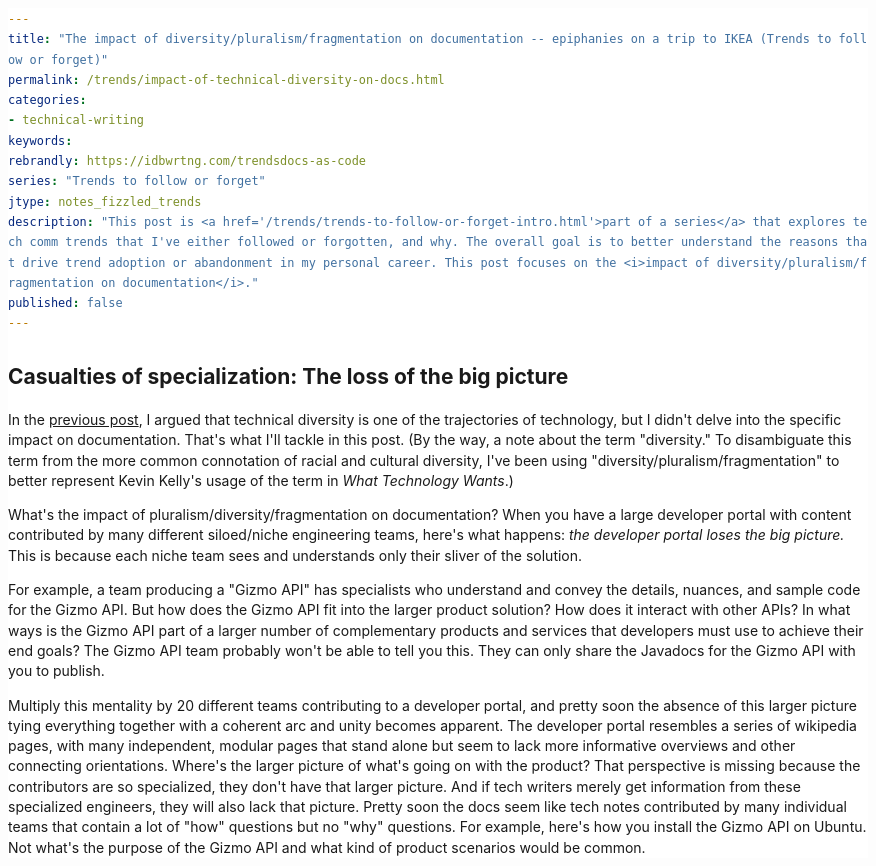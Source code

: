 ```yaml
---
title: "The impact of diversity/pluralism/fragmentation on documentation -- epiphanies on a trip to IKEA (Trends to follow or forget)"
permalink: /trends/impact-of-technical-diversity-on-docs.html
categories:
- technical-writing
keywords:
rebrandly: https://idbwrtng.com/trendsdocs-as-code
series: "Trends to follow or forget"
jtype: notes_fizzled_trends
description: "This post is <a href='/trends/trends-to-follow-or-forget-intro.html'>part of a series</a> that explores tech comm trends that I've either followed or forgotten, and why. The overall goal is to better understand the reasons that drive trend adoption or abandonment in my personal career. This post focuses on the <i>impact of diversity/pluralism/fragmentation on documentation</i>."
published: false
---
```


## Casualties of specialization: The loss of the big picture

In the [previous post](/trends/embracing-diversity-pluralism-fragmentation.html), I argued that technical diversity is one of the trajectories of technology, but I didn't delve into the specific impact on documentation. That's what I'll tackle in this post. (By the way, a note about the term "diversity." To disambiguate this term from the more common connotation of racial and cultural diversity, I've been using "diversity/pluralism/fragmentation" to better represent Kevin Kelly's usage of the term in *What Technology Wants*.)

What's the impact of pluralism/diversity/fragmentation on documentation? When you have a large developer portal with content contributed by many different siloed/niche engineering teams, here's what happens: *the developer portal loses the big picture.* This is because each niche team sees and understands only their sliver of the solution.

For example, a team producing a "Gizmo API" has specialists who understand and convey the details, nuances, and sample code for the Gizmo API. But how does the Gizmo API fit into the larger product solution? How does it interact with other APIs? In what ways is the Gizmo API part of a larger number of complementary products and services that developers must use to achieve their end goals? The Gizmo API team probably won't be able to tell you this. They can only share the Javadocs for the Gizmo API with you to publish.

Multiply this mentality by 20 different teams contributing to a developer portal, and pretty soon the absence of this larger picture tying everything together with a coherent arc and unity becomes apparent. The developer portal resembles a series of wikipedia pages, with many independent, modular pages that stand alone but seem to lack more informative overviews and other connecting orientations. Where's the larger picture of what's going on with the product? That perspective is missing because the contributors are so specialized, they don't have that larger picture. And if tech writers merely get information from these specialized engineers, they will also lack that picture. Pretty soon the docs seem like tech notes contributed by many individual teams that contain a lot of "how" questions but no "why" questions. For example, here's how you install the Gizmo API on Ubuntu. Not what's the purpose of the Gizmo API and what kind of product scenarios would be common.
